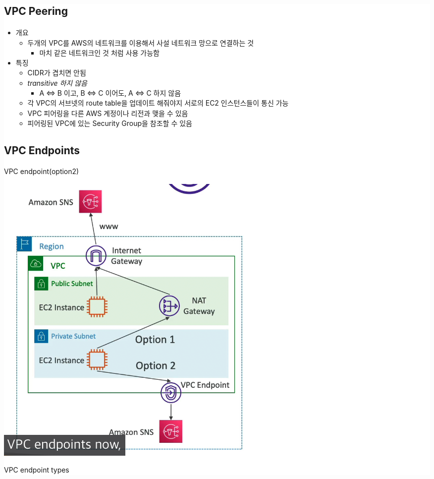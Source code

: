 ## VPC Peering

- 개요
  - 두개의 VPC를 AWS의 네트워크를 이용해서 사설 네트워크 망으로 연결하는 것
    - 마치 같은 네트워크인 것 처럼 사용 가능함
- 특징
  - CIDR가 겹치면 안됨
  - *transitive 하지 않음*
    - A <=> B 이고, B <=> C 이어도, A <=> C 하지 않음
  - 각 VPC의 서브넷의 route table을 업데이트 해줘야지 서로의 EC2 인스턴스들이 통신 가능
  - VPC 피어링을 다른 AWS 계정이나 리전과 맺을 수 있음
  - 피어링된 VPC에 있는 Security Group을 참조할 수 있음

## VPC Endpoints

VPC endpoint(option2)

![](./images/vpc/vpc_endpoint1.png)

VPC endpoint types
